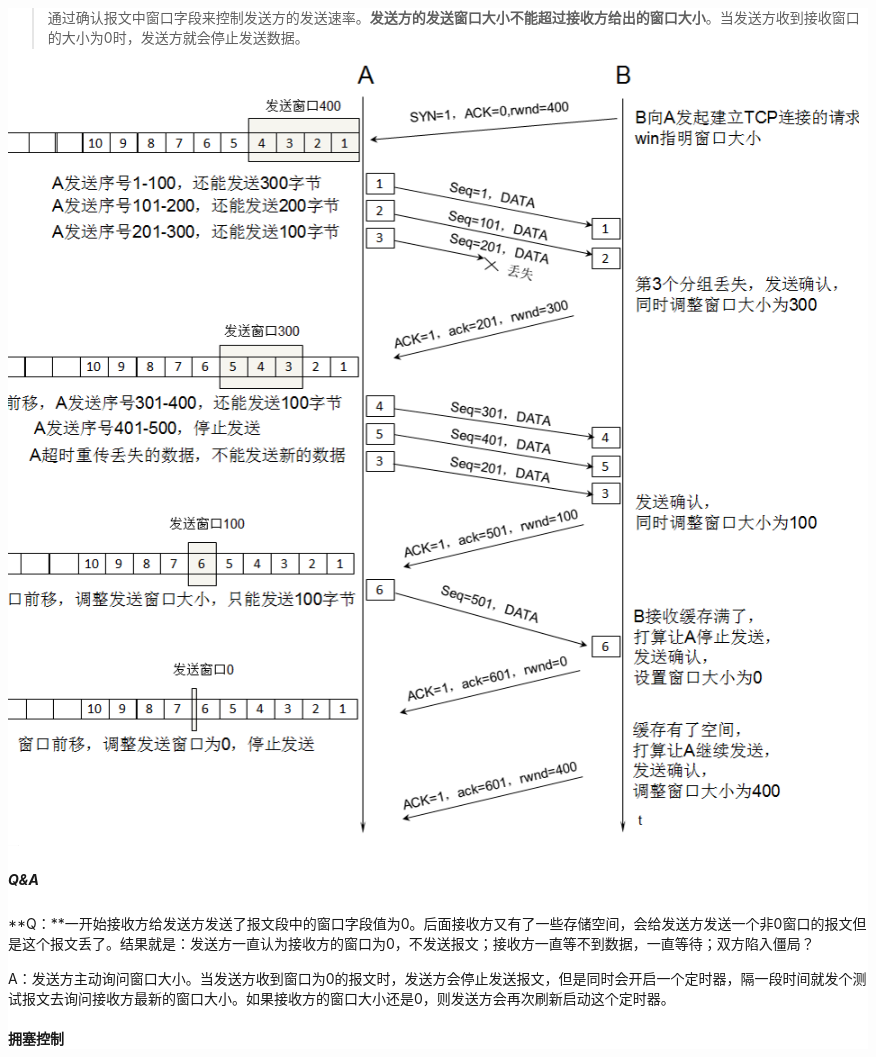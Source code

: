 >通过确认报文中窗口字段来控制发送方的发送速率。**发送方的发送窗口大小不能超过接收方给出的窗口大小**。当发送方收到接收窗口的大小为0时，发送方就会停止发送数据。
>

![image-20241008093632109](images/image-20241008093632109.png)

##### Q&A

**Q：**一开始接收方给发送方发送了报文段中的窗口字段值为0。后面接收方又有了一些存储空间，会给发送方发送一个非0窗口的报文但是这个报文丢了。结果就是：发送方一直认为接收方的窗口为0，不发送报文；接收方一直等不到数据，一直等待；双方陷入僵局？

A：发送方主动询问窗口大小。当发送方收到窗口为0的报文时，发送方会停止发送报文，但是同时会开启一个定时器，隔一段时间就发个测试报文去询问接收方最新的窗口大小。如果接收方的窗口大小还是0，则发送方会再次刷新启动这个定时器。

#### 拥塞控制
